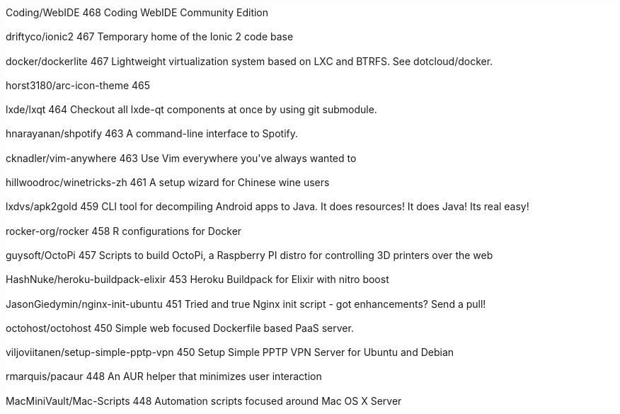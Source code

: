 
Coding/WebIDE                              468
Coding WebIDE Community Edition


driftyco/ionic2                            467
Temporary home of the Ionic 2 code base


docker/dockerlite                          467
Lightweight virtualization system based on LXC and BTRFS. See dotcloud/docker.


horst3180/arc-icon-theme                   465



lxde/lxqt                                  464
Checkout all lxde-qt components at once by using git submodule.


hnarayanan/shpotify                        463
A command-line interface to Spotify.


cknadler/vim-anywhere                      463
Use Vim everywhere you've always wanted to


hillwoodroc/winetricks-zh                  461
A setup wizard for Chinese wine users


lxdvs/apk2gold                             459
CLI tool for decompiling Android apps to Java. It does resources! It does Java! Its real easy!


rocker-org/rocker                          458
R configurations for Docker


guysoft/OctoPi                             457
Scripts to build OctoPi, a Raspberry PI distro for controlling 3D printers over the web


HashNuke/heroku-buildpack-elixir           453
Heroku Buildpack for Elixir with nitro boost


JasonGiedymin/nginx-init-ubuntu            451
Tried and true Nginx init script - got enhancements? Send a pull!


octohost/octohost                          450
Simple web focused Dockerfile based PaaS server.


viljoviitanen/setup-simple-pptp-vpn        450
Setup Simple PPTP VPN Server for Ubuntu and Debian


rmarquis/pacaur                            448
An AUR helper that minimizes user interaction


MacMiniVault/Mac-Scripts                   448
Automation scripts focused around Mac OS X Server
